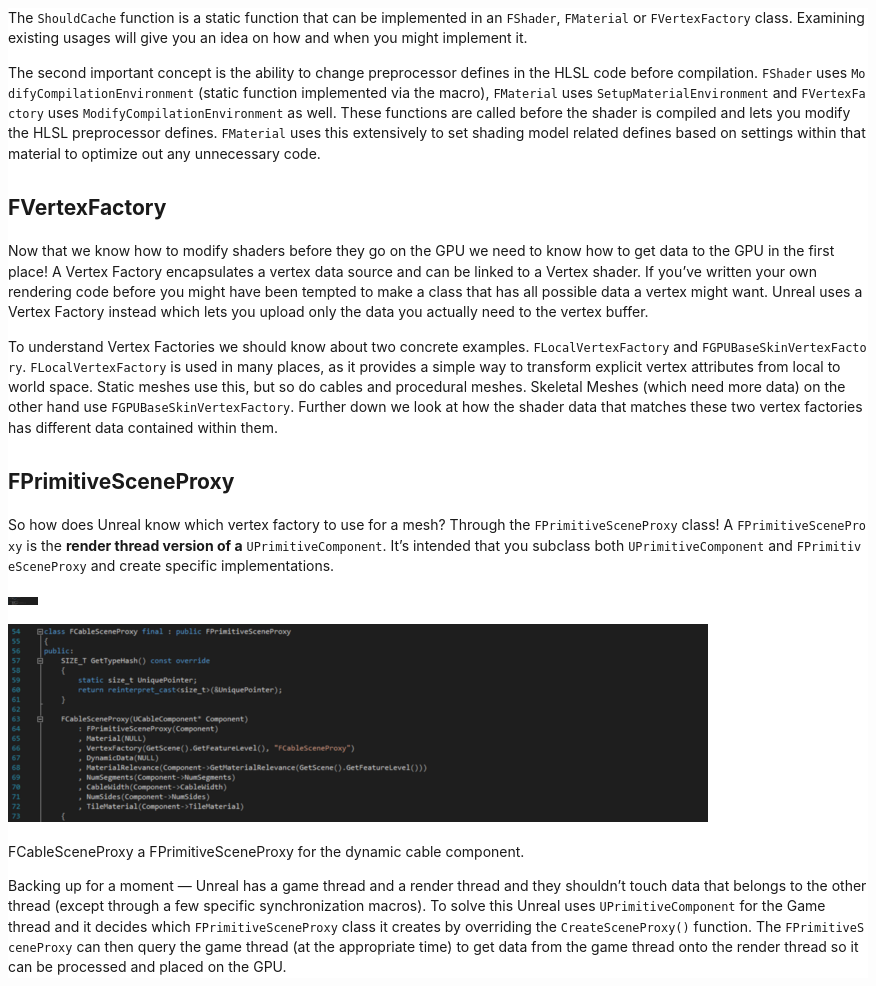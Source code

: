 The `ShouldCache` function is a static function that can be implemented in an `FShader`, `FMaterial` or `FVertexFactory` class. Examining existing usages will give you an idea on how and when you might implement it.

The second important concept is the ability to change preprocessor defines in the HLSL code before compilation. `FShader` uses `ModifyCompilationEnvironment` (static function implemented via the macro), `FMaterial` uses `SetupMaterialEnvironment` and `FVertexFactory` uses `ModifyCompilationEnvironment` as well. These functions are called before the shader is compiled and lets you modify the HLSL preprocessor defines. `FMaterial`  uses this extensively to set shading model related defines based on  settings within that material to optimize out any unnecessary code.

## FVertexFactory

Now  that we know how to modify shaders before they go on the GPU we need to  know how to get data to the GPU in the first place! A Vertex Factory  encapsulates a vertex data source and can be linked to a Vertex shader.  If you’ve written your own rendering code before you might have been  tempted to make a class that has all possible data a vertex might want.  Unreal uses a Vertex Factory instead which lets you upload only the data  you actually need to the vertex buffer.

To understand Vertex Factories we should know about two concrete examples. `FLocalVertexFactory` and `FGPUBaseSkinVertexFactory`. `FLocalVertexFactory`  is used in many places, as it provides a simple way to transform  explicit vertex attributes from local to world space. Static meshes use  this, but so do cables and procedural meshes. Skeletal Meshes (which  need more data) on the other hand use `FGPUBaseSkinVertexFactory`. Further down we look at how the shader data that matches these two vertex factories has different data contained within them.

## FPrimitiveSceneProxy

So how does Unreal know which vertex factory to use for a mesh? Through the `FPrimitiveSceneProxy` class! A `FPrimitiveSceneProxy` is the **render thread version of a** `UPrimitiveComponent`. It’s intended that you subclass both `UPrimitiveComponent` and `FPrimitiveSceneProxy` and create specific implementations.

![img](UnrealDefferRender_02.assets/1_VaABUqxyzNbxnHjKMS0reQ.png)

![img](UnrealDefferRender_02.assets/1_VaABUqxyzNbxnHjKMS0reQ-1565244300069.png)

FCableSceneProxy a FPrimitiveSceneProxy for the dynamic cable component.

Backing  up for a moment — Unreal has a game thread and a render thread and they  shouldn’t touch data that belongs to the other thread (except through a  few specific synchronization macros). To solve this Unreal uses `UPrimitiveComponent` for the Game thread and it decides which `FPrimitiveSceneProxy` class it creates by overriding the `CreateSceneProxy()` function. The `FPrimitiveSceneProxy`  can then query the game thread (at the appropriate time) to get data  from the game thread onto the render thread so it can be processed and  placed on the GPU.
